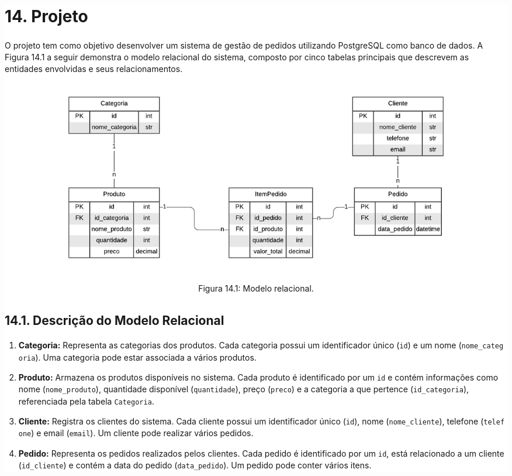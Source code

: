 # 14. Projeto

O projeto tem como objetivo desenvolver um sistema de gestão de pedidos utilizando PostgreSQL como banco de dados. A Figura 14.1 a seguir demonstra o modelo relacional do sistema, composto por cinco tabelas principais que descrevem as entidades envolvidas e seus relacionamentos.

<div align="center">
    <img src="../imgs/modelo_relacional.png" width="80%" style="max-height: 80vh;"/>
    <p>Figura 14.1: Modelo relacional.</p>
</div>

## 14.1. Descrição do Modelo Relacional

1. **Categoria:**
Representa as categorias dos produtos. Cada categoria possui um identificador único (`id`) e um nome (`nome_categoria`). Uma categoria pode estar associada a vários produtos.

2. **Produto:**
Armazena os produtos disponíveis no sistema. Cada produto é identificado por um `id` e contém informações como nome (`nome_produto`), quantidade disponível (`quantidade`), preço (`preco`) e a categoria a que pertence (`id_categoria`), referenciada pela tabela `Categoria`.

3. **Cliente:**
Registra os clientes do sistema. Cada cliente possui um identificador único (`id`), nome (`nome_cliente`), telefone (`telefone`) e email (`email`). Um cliente pode realizar vários pedidos.

4. **Pedido:**
Representa os pedidos realizados pelos clientes. Cada pedido é identificado por um `id`, está relacionado a um cliente (`id_cliente`) e contém a data do pedido (`data_pedido`). Um pedido pode conter vários itens.

